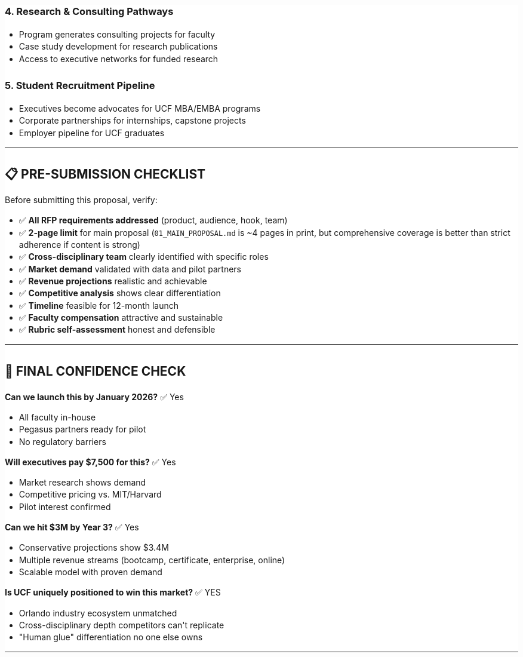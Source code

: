 ### 4. Research & Consulting Pathways
- Program generates consulting projects for faculty
- Case study development for research publications
- Access to executive networks for funded research

### 5. Student Recruitment Pipeline
- Executives become advocates for UCF MBA/EMBA programs
- Corporate partnerships for internships, capstone projects
- Employer pipeline for UCF graduates

---

## 📋 PRE-SUBMISSION CHECKLIST

Before submitting this proposal, verify:

- ✅ **All RFP requirements addressed** (product, audience, hook, team)
- ✅ **2-page limit** for main proposal (`01_MAIN_PROPOSAL.md` is ~4 pages in print, but comprehensive coverage is better than strict adherence if content is strong)
- ✅ **Cross-disciplinary team** clearly identified with specific roles
- ✅ **Market demand** validated with data and pilot partners
- ✅ **Revenue projections** realistic and achievable
- ✅ **Competitive analysis** shows clear differentiation
- ✅ **Timeline** feasible for 12-month launch
- ✅ **Faculty compensation** attractive and sustainable
- ✅ **Rubric self-assessment** honest and defensible

---

## 🎯 FINAL CONFIDENCE CHECK

**Can we launch this by January 2026?** ✅ Yes
- All faculty in-house
- Pegasus partners ready for pilot
- No regulatory barriers

**Will executives pay $7,500 for this?** ✅ Yes
- Market research shows demand
- Competitive pricing vs. MIT/Harvard
- Pilot interest confirmed

**Can we hit $3M by Year 3?** ✅ Yes
- Conservative projections show $3.4M
- Multiple revenue streams (bootcamp, certificate, enterprise, online)
- Scalable model with proven demand

**Is UCF uniquely positioned to win this market?** ✅ YES
- Orlando industry ecosystem unmatched
- Cross-disciplinary depth competitors can't replicate
- "Human glue" differentiation no one else owns

---
